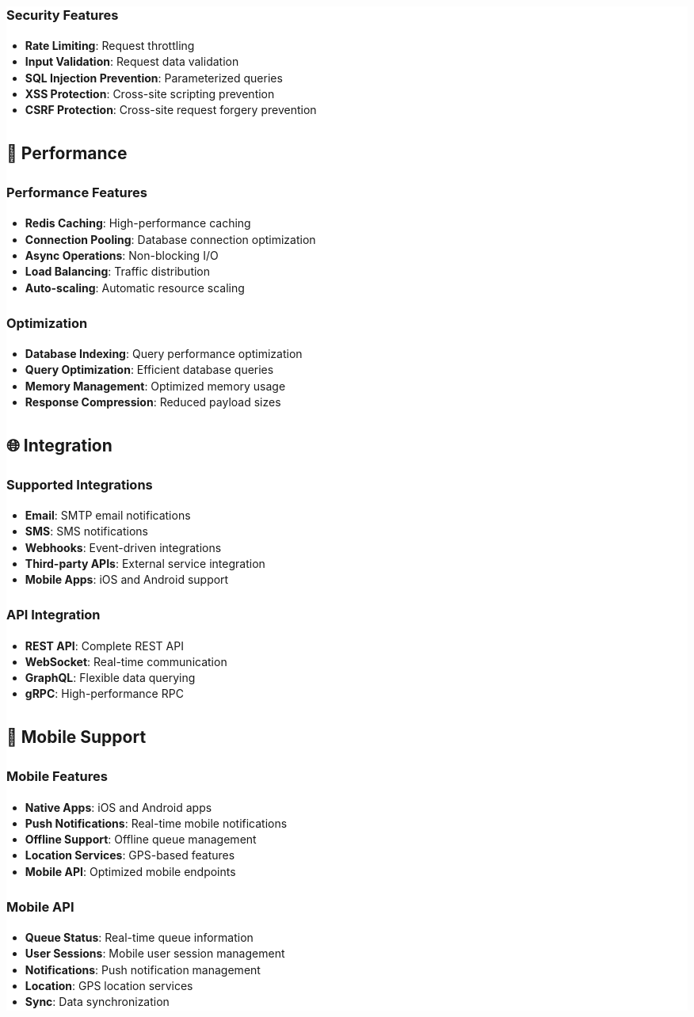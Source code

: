 ### Security Features
- **Rate Limiting**: Request throttling
- **Input Validation**: Request data validation
- **SQL Injection Prevention**: Parameterized queries
- **XSS Protection**: Cross-site scripting prevention
- **CSRF Protection**: Cross-site request forgery prevention

## 🚀 Performance

### Performance Features
- **Redis Caching**: High-performance caching
- **Connection Pooling**: Database connection optimization
- **Async Operations**: Non-blocking I/O
- **Load Balancing**: Traffic distribution
- **Auto-scaling**: Automatic resource scaling

### Optimization
- **Database Indexing**: Query performance optimization
- **Query Optimization**: Efficient database queries
- **Memory Management**: Optimized memory usage
- **Response Compression**: Reduced payload sizes

## 🌐 Integration

### Supported Integrations
- **Email**: SMTP email notifications
- **SMS**: SMS notifications
- **Webhooks**: Event-driven integrations
- **Third-party APIs**: External service integration
- **Mobile Apps**: iOS and Android support

### API Integration
- **REST API**: Complete REST API
- **WebSocket**: Real-time communication
- **GraphQL**: Flexible data querying
- **gRPC**: High-performance RPC

## 📱 Mobile Support

### Mobile Features
- **Native Apps**: iOS and Android apps
- **Push Notifications**: Real-time mobile notifications
- **Offline Support**: Offline queue management
- **Location Services**: GPS-based features
- **Mobile API**: Optimized mobile endpoints

### Mobile API
- **Queue Status**: Real-time queue information
- **User Sessions**: Mobile user session management
- **Notifications**: Push notification management
- **Location**: GPS location services
- **Sync**: Data synchronization
